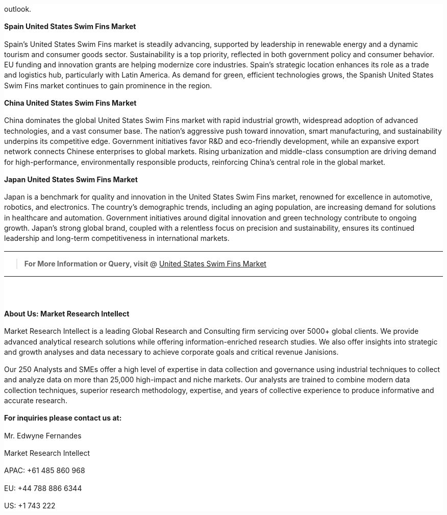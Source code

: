 outlook.</p><p class="" data-start="4424" data-end="4975"><strong data-start="4424" data-end="4445">Spain United States Swim Fins Market</strong></p><p class="" data-start="4424" data-end="4975">Spain&rsquo;s United States Swim Fins market is steadily advancing, supported by leadership in renewable energy and a dynamic tourism and consumer goods sector. Sustainability is a top priority, reflected in both government policy and consumer behavior. EU funding and innovation grants are helping modernize core industries. Spain&rsquo;s strategic location enhances its role as a trade and logistics hub, particularly with Latin America. As demand for green, efficient technologies grows, the Spanish United States Swim Fins market continues to gain prominence in the region.</p><p class="" data-start="4977" data-end="5589"><strong data-start="4977" data-end="4998">China United States Swim Fins Market</strong></p><p class="" data-start="4977" data-end="5589">China dominates the global United States Swim Fins market with rapid industrial growth, widespread adoption of advanced technologies, and a vast consumer base. The nation&rsquo;s aggressive push toward innovation, smart manufacturing, and sustainability underpins its competitive edge. Government initiatives favor R&amp;D and eco-friendly development, while an expansive export network connects Chinese enterprises to global markets. Rising urbanization and middle-class consumption are driving demand for high-performance, environmentally responsible products, reinforcing China&rsquo;s central role in the global market.</p><p class="" data-start="5591" data-end="6162"><strong data-start="5591" data-end="5612">Japan United States Swim Fins Market</strong></p><p class="" data-start="5591" data-end="6162">Japan is a benchmark for quality and innovation in the United States Swim Fins market, renowned for excellence in automotive, robotics, and electronics. The country&rsquo;s demographic trends, including an aging population, are increasing demand for solutions in healthcare and automation. Government initiatives around digital innovation and green technology contribute to ongoing growth. Japan&rsquo;s strong global brand, coupled with a relentless focus on precision and sustainability, ensures its continued leadership and long-term competitiveness in international markets.</p><hr /><blockquote><p><span class="font-[700]"><strong>For More Information or Query, visit&nbsp;@</strong>&nbsp;</span><span class="font-[700]"><a href="https://www.marketresearchintellect.com/product/global-swim-fins-sales-market/?utm_source=Linkedin&utm_medium=019" target="_blank" data-tracking-control-name="article-ssr-frontend-pulse_little-text-block" data-tracking-will-navigate="" data-test-link="">United States Swim Fins Market</a></span></p></blockquote><hr /><h3>&nbsp;</h3><p><strong><span class="font-[700]">About Us: Market Research Intellect</span></strong></p><p><span class="">Market Research Intellect is a leading Global Research and Consulting firm servicing over 5000+ global clients. We provide advanced analytical research solutions while offering information-enriched research studies.&nbsp;</span>We also offer insights into strategic and growth analyses and data necessary to achieve corporate goals and critical revenue Janisions.</p><p><span class="">Our 250 Analysts and SMEs offer a high level of expertise in data collection and governance using industrial techniques to collect and analyze data on more than 25,000 high-impact and niche markets. Our analysts are trained to combine modern data collection techniques, superior research methodology, expertise, and years of collective experience to produce informative and accurate research.</span></p><p><strong>For inquiries please contact us at:</strong></p><p>Mr. Edwyne Fernandes</p><p>Market Research Intellect</p><p>APAC: +61 485 860 968</p><p>EU: +44 788 886 6344</p><p>US: +1 743 222